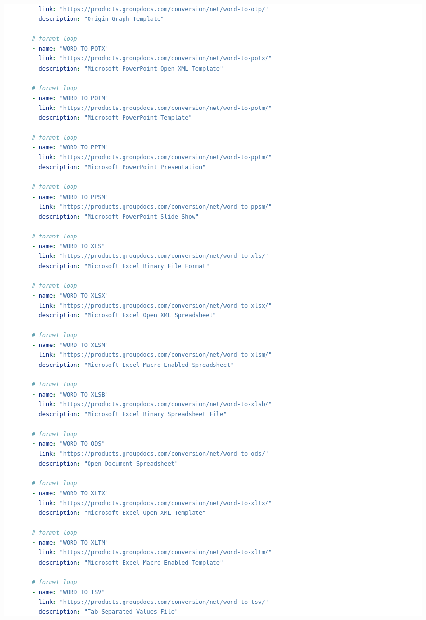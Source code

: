 ```yaml
          link: "https://products.groupdocs.com/conversion/net/word-to-otp/"
          description: "Origin Graph Template"

        # format loop
        - name: "WORD TO POTX"
          link: "https://products.groupdocs.com/conversion/net/word-to-potx/"
          description: "Microsoft PowerPoint Open XML Template"

        # format loop
        - name: "WORD TO POTM"
          link: "https://products.groupdocs.com/conversion/net/word-to-potm/"
          description: "Microsoft PowerPoint Template"

        # format loop
        - name: "WORD TO PPTM"
          link: "https://products.groupdocs.com/conversion/net/word-to-pptm/"
          description: "Microsoft PowerPoint Presentation"

        # format loop
        - name: "WORD TO PPSM"
          link: "https://products.groupdocs.com/conversion/net/word-to-ppsm/"
          description: "Microsoft PowerPoint Slide Show"

        # format loop
        - name: "WORD TO XLS"
          link: "https://products.groupdocs.com/conversion/net/word-to-xls/"
          description: "Microsoft Excel Binary File Format"

        # format loop
        - name: "WORD TO XLSX"
          link: "https://products.groupdocs.com/conversion/net/word-to-xlsx/"
          description: "Microsoft Excel Open XML Spreadsheet"

        # format loop
        - name: "WORD TO XLSM"
          link: "https://products.groupdocs.com/conversion/net/word-to-xlsm/"
          description: "Microsoft Excel Macro-Enabled Spreadsheet"

        # format loop
        - name: "WORD TO XLSB"
          link: "https://products.groupdocs.com/conversion/net/word-to-xlsb/"
          description: "Microsoft Excel Binary Spreadsheet File"

        # format loop
        - name: "WORD TO ODS"
          link: "https://products.groupdocs.com/conversion/net/word-to-ods/"
          description: "Open Document Spreadsheet"

        # format loop
        - name: "WORD TO XLTX"
          link: "https://products.groupdocs.com/conversion/net/word-to-xltx/"
          description: "Microsoft Excel Open XML Template"

        # format loop
        - name: "WORD TO XLTM"
          link: "https://products.groupdocs.com/conversion/net/word-to-xltm/"
          description: "Microsoft Excel Macro-Enabled Template"

        # format loop
        - name: "WORD TO TSV"
          link: "https://products.groupdocs.com/conversion/net/word-to-tsv/"
          description: "Tab Separated Values File"

```